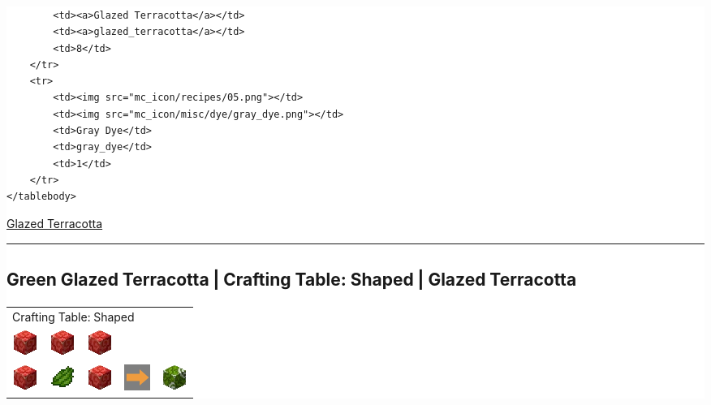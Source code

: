 			<td><a>Glazed Terracotta</a></td>
			<td><a>glazed_terracotta</a></td>
			<td>8</td>
		</tr>
		<tr>
			<td><img src="mc_icon/recipes/05.png"></td>
			<td><img src="mc_icon/misc/dye/gray_dye.png"></td>
			<td>Gray Dye</td>
			<td>gray_dye</td>
			<td>1</td>
		</tr>
	</tablebody>
</table>


[Glazed Terracotta](../../../en_us/tags/tag__glazed_terracotta.md)

---




## Green Glazed Terracotta | Crafting Table: Shaped | Glazed Terracotta

<table>
	<tablebody>
		<tr>
			<td colspan="5">Crafting Table: Shaped</td>
		</tr>
		<tr>
			<td><img src="mc_icon/decorations/glazed_terracotta/red_glazed_terracotta.png"></td>
			<td><img src="mc_icon/decorations/glazed_terracotta/red_glazed_terracotta.png"></td>
			<td><img src="mc_icon/decorations/glazed_terracotta/red_glazed_terracotta.png"></td>
			<td colspan="2"></td>
		</tr>
		<tr>
			<td><img src="mc_icon/decorations/glazed_terracotta/red_glazed_terracotta.png"></td>
			<td><img src="mc_icon/misc/dye/green_dye.png"></td>
			<td><img src="mc_icon/decorations/glazed_terracotta/red_glazed_terracotta.png"></td>
			<td><img src="mc_icon/recipes/arrow.png"></td>
			<td><img src="mc_icon/decorations/glazed_terracotta/green_glazed_terracotta.png"></td>